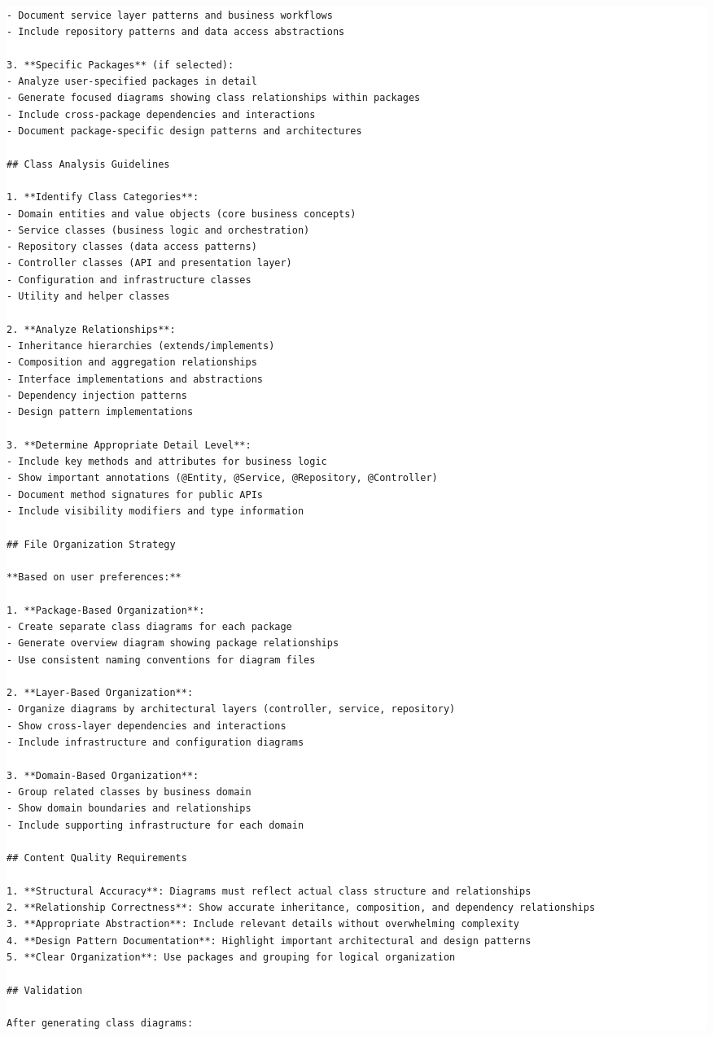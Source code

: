 ```
- Document service layer patterns and business workflows
- Include repository patterns and data access abstractions

3. **Specific Packages** (if selected):
- Analyze user-specified packages in detail
- Generate focused diagrams showing class relationships within packages
- Include cross-package dependencies and interactions
- Document package-specific design patterns and architectures

## Class Analysis Guidelines

1. **Identify Class Categories**:
- Domain entities and value objects (core business concepts)
- Service classes (business logic and orchestration)
- Repository classes (data access patterns)
- Controller classes (API and presentation layer)
- Configuration and infrastructure classes
- Utility and helper classes

2. **Analyze Relationships**:
- Inheritance hierarchies (extends/implements)
- Composition and aggregation relationships
- Interface implementations and abstractions
- Dependency injection patterns
- Design pattern implementations

3. **Determine Appropriate Detail Level**:
- Include key methods and attributes for business logic
- Show important annotations (@Entity, @Service, @Repository, @Controller)
- Document method signatures for public APIs
- Include visibility modifiers and type information

## File Organization Strategy

**Based on user preferences:**

1. **Package-Based Organization**:
- Create separate class diagrams for each package
- Generate overview diagram showing package relationships
- Use consistent naming conventions for diagram files

2. **Layer-Based Organization**:
- Organize diagrams by architectural layers (controller, service, repository)
- Show cross-layer dependencies and interactions
- Include infrastructure and configuration diagrams

3. **Domain-Based Organization**:
- Group related classes by business domain
- Show domain boundaries and relationships
- Include supporting infrastructure for each domain

## Content Quality Requirements

1. **Structural Accuracy**: Diagrams must reflect actual class structure and relationships
2. **Relationship Correctness**: Show accurate inheritance, composition, and dependency relationships
3. **Appropriate Abstraction**: Include relevant details without overwhelming complexity
4. **Design Pattern Documentation**: Highlight important architectural and design patterns
5. **Clear Organization**: Use packages and grouping for logical organization

## Validation

After generating class diagrams:
```
